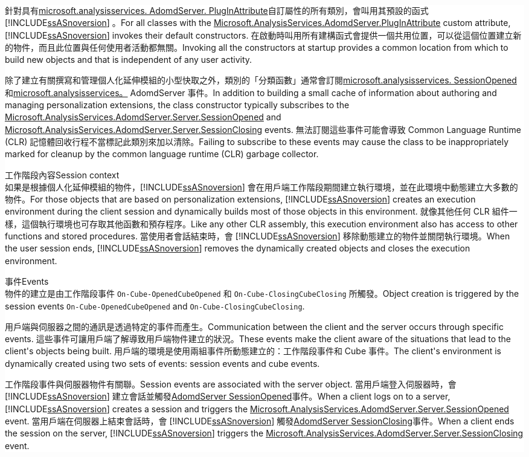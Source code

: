  <span data-ttu-id="1b27d-125">針對具有[microsoft.analysisservices. AdomdServer. PlugInAttribute](/previous-versions/sql/sql-server-2014/bb678014(v=sql.120))自訂屬性的所有類別，會叫用其預設的函式 [!INCLUDE[ssASnoversion](../../../includes/ssasnoversion-md.md)] 。</span><span class="sxs-lookup"><span data-stu-id="1b27d-125">For all classes with the [Microsoft.AnalysisServices.AdomdServer.PlugInAttribute](/previous-versions/sql/sql-server-2014/bb678014(v=sql.120)) custom attribute, [!INCLUDE[ssASnoversion](../../../includes/ssasnoversion-md.md)] invokes their default constructors.</span></span> <span data-ttu-id="1b27d-126">在啟動時叫用所有建構函式會提供一個共用位置，可以從這個位置建立新的物件，而且此位置與任何使用者活動都無關。</span><span class="sxs-lookup"><span data-stu-id="1b27d-126">Invoking all the constructors at startup provides a common location from which to build new objects and that is independent of any user activity.</span></span>  
  
 <span data-ttu-id="1b27d-127">除了建立有關撰寫和管理個人化延伸模組的小型快取之外，類別的「分類函數」通常會訂閱[microsoft.analysisservices. SessionOpened](/previous-versions/sql/sql-server-2014/bb630427(v=sql.120))和[microsoft.analysisservices。](/previous-versions/sql/sql-server-2014/bb630427(v=sql.120)) AdomdServer 事件。</span><span class="sxs-lookup"><span data-stu-id="1b27d-127">In addition to building a small cache of information about authoring and managing personalization extensions, the class constructor typically subscribes to the [Microsoft.AnalysisServices.AdomdServer.Server.SessionOpened](/previous-versions/sql/sql-server-2014/bb630427(v=sql.120)) and [Microsoft.AnalysisServices.AdomdServer.Server.SessionClosing](/previous-versions/sql/sql-server-2014/bb630427(v=sql.120)) events.</span></span> <span data-ttu-id="1b27d-128">無法訂閱這些事件可能會導致 Common Language Runtime (CLR) 記憶體回收行程不當標記此類別來加以清除。</span><span class="sxs-lookup"><span data-stu-id="1b27d-128">Failing to subscribe to these events may cause the class to be inappropriately marked for cleanup by the common language runtime (CLR) garbage collector.</span></span>  
  
 <span data-ttu-id="1b27d-129">工作階段內容</span><span class="sxs-lookup"><span data-stu-id="1b27d-129">Session context</span></span>  
 <span data-ttu-id="1b27d-130">如果是根據個人化延伸模組的物件，[!INCLUDE[ssASnoversion](../../../includes/ssasnoversion-md.md)] 會在用戶端工作階段期間建立執行環境，並在此環境中動態建立大多數的物件。</span><span class="sxs-lookup"><span data-stu-id="1b27d-130">For those objects that are based on personalization extensions, [!INCLUDE[ssASnoversion](../../../includes/ssasnoversion-md.md)] creates an execution environment during the client session and dynamically builds most of those objects in this environment.</span></span> <span data-ttu-id="1b27d-131">就像其他任何 CLR 組件一樣，這個執行環境也可存取其他函數和預存程序。</span><span class="sxs-lookup"><span data-stu-id="1b27d-131">Like any other CLR assembly, this execution environment also has access to other functions and stored procedures.</span></span> <span data-ttu-id="1b27d-132">當使用者會話結束時，會 [!INCLUDE[ssASnoversion](../../../includes/ssasnoversion-md.md)] 移除動態建立的物件並關閉執行環境。</span><span class="sxs-lookup"><span data-stu-id="1b27d-132">When the user session ends, [!INCLUDE[ssASnoversion](../../../includes/ssasnoversion-md.md)] removes the dynamically created objects and closes the execution environment.</span></span>  
  
 <span data-ttu-id="1b27d-133">事件</span><span class="sxs-lookup"><span data-stu-id="1b27d-133">Events</span></span>  
 <span data-ttu-id="1b27d-134">物件的建立是由工作階段事件 `On-Cube-OpenedCubeOpened` 和 `On-Cube-ClosingCubeClosing` 所觸發。</span><span class="sxs-lookup"><span data-stu-id="1b27d-134">Object creation is triggered by the session events `On-Cube-OpenedCubeOpened` and `On-Cube-ClosingCubeClosing`.</span></span>  
  
 <span data-ttu-id="1b27d-135">用戶端與伺服器之間的通訊是透過特定的事件而產生。</span><span class="sxs-lookup"><span data-stu-id="1b27d-135">Communication between the client and the server occurs through specific events.</span></span> <span data-ttu-id="1b27d-136">這些事件可讓用戶端了解導致用戶端物件建立的狀況。</span><span class="sxs-lookup"><span data-stu-id="1b27d-136">These events make the client aware of the situations that lead to the client's objects being built.</span></span> <span data-ttu-id="1b27d-137">用戶端的環境是使用兩組事件所動態建立的：工作階段事件和 Cube 事件。</span><span class="sxs-lookup"><span data-stu-id="1b27d-137">The client's environment is dynamically created using two sets of events: session events and cube events.</span></span>  
  
 <span data-ttu-id="1b27d-138">工作階段事件與伺服器物件有關聯。</span><span class="sxs-lookup"><span data-stu-id="1b27d-138">Session events are associated with the server object.</span></span> <span data-ttu-id="1b27d-139">當用戶端登入伺服器時，會 [!INCLUDE[ssASnoversion](../../../includes/ssasnoversion-md.md)] 建立會話並觸發[AdomdServer SessionOpened](/previous-versions/sql/sql-server-2014/bb630427(v=sql.120))事件。</span><span class="sxs-lookup"><span data-stu-id="1b27d-139">When a client logs on to a server, [!INCLUDE[ssASnoversion](../../../includes/ssasnoversion-md.md)] creates a session and triggers the [Microsoft.AnalysisServices.AdomdServer.Server.SessionOpened](/previous-versions/sql/sql-server-2014/bb630427(v=sql.120)) event.</span></span> <span data-ttu-id="1b27d-140">當用戶端在伺服器上結束會話時，會 [!INCLUDE[ssASnoversion](../../../includes/ssasnoversion-md.md)] 觸發[AdomdServer SessionClosing](/previous-versions/sql/sql-server-2014/bb630427(v=sql.120))事件。</span><span class="sxs-lookup"><span data-stu-id="1b27d-140">When a client ends the session on the server, [!INCLUDE[ssASnoversion](../../../includes/ssasnoversion-md.md)] triggers the [Microsoft.AnalysisServices.AdomdServer.Server.SessionClosing](/previous-versions/sql/sql-server-2014/bb630427(v=sql.120)) event.</span></span>  
  